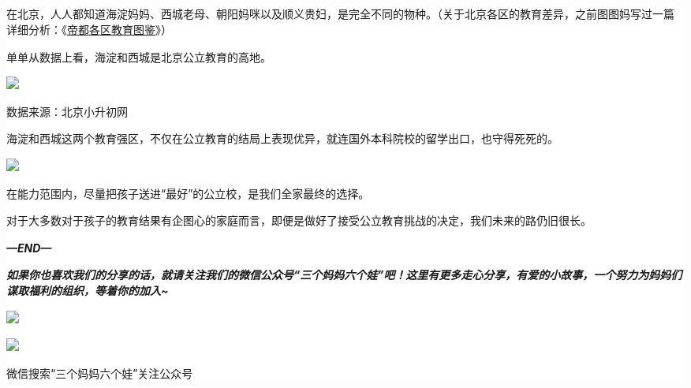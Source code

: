   
在北京，人人都知道海淀妈妈、西城老母、朝阳妈咪以及顺义贵妇，是完全不同的物种。（关于北京各区的教育差异，之前图图妈写过一篇详细分析：《[帝都各区教育图鉴](https://link.zhihu.com/?target=http%3A//mp.weixin.qq.com/s%3F__biz%3DMzI3Mzk3NjIzNw%3D%3D%26mid%3D2247499450%26idx%3D1%26sn%3D59b86564b4f569bea012d8e4b9d4f71e%26chksm%3Deb19a078dc6e296ef5f4091df0cf761d3408fa88166dee014882206f0cfee66f65f8222a5861%26scene%3D21%23wechat_redirect)》）

单单从数据上看，海淀和西城是北京公立教育的高地。

![](https://images.weserv.nl/?url=https%3A//pic2.zhimg.com/v2-e63c34167b70c257f4e5b4297a2c1634_b.jpg)

数据来源：北京小升初网  

海淀和西城这两个教育强区，不仅在公立教育的结局上表现优异，就连国外本科院校的留学出口，也守得死死的。

![](https://images.weserv.nl/?url=https%3A//pic2.zhimg.com/v2-ee8c3bbefea1c012e79da01295115794_b.jpg)

在能力范围内，尽量把孩子送进“最好”的公立校，是我们全家最终的选择。

对于大多数对于孩子的教育结果有企图心的家庭而言，即便是做好了接受公立教育挑战的决定，我们未来的路仍旧很长。

**_—END—_**

**_如果你也喜欢我们的分享的话，就请关注我们的微信公众号“三个妈妈六个娃”吧！这里有更多走心分享，有爱的小故事，一个努力为妈妈们谋取福利的组织，等着你的加入~_**

![](https://images.weserv.nl/?url=https%3A//pic2.zhimg.com/v2-ad5266fe24540d2740b2580d520e6f83_b.jpg)

![](https://images.weserv.nl/?url=https%3A//pic1.zhimg.com/v2-4151570cd7d11777640ff3fe46409f83_b.jpg)

微信搜索“三个妈妈六个娃”关注公众号

